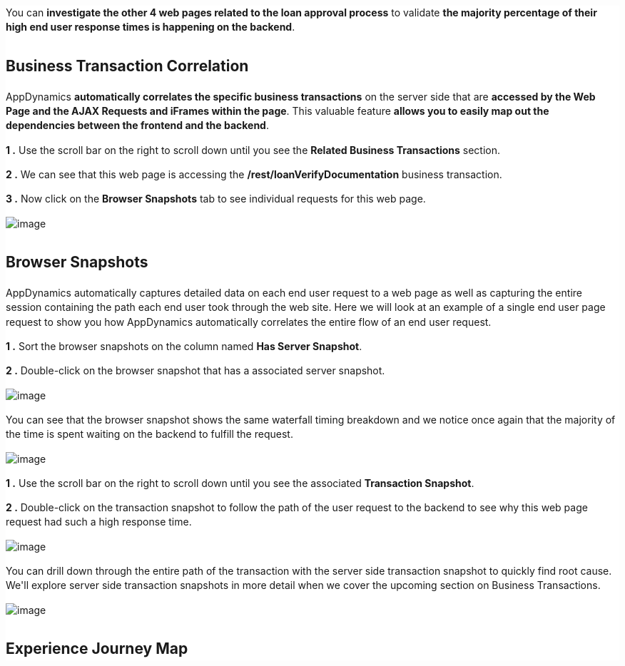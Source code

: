 You can **investigate the other 4 web pages related to the loan approval process** to validate **the majority percentage of their high end user response times is happening on the backend**.

## Business Transaction Correlation

AppDynamics **automatically correlates the specific business transactions** on the server side that are **accessed by the Web Page and the AJAX Requests and iFrames within the page**.  This valuable feature **allows you to easily map out the dependencies between the frontend and the backend**.

**1 .**  Use the scroll bar on the right to scroll down until you see the **Related Business Transactions** section.

**2 .**  We can see that this web page is accessing the **/rest/loanVerifyDocumentation** business transaction.

**3 .**  Now click on the **Browser Snapshots** tab to see individual requests for this web page.

![image](/images/mobilize/brum_app_04.png)


## Browser Snapshots

AppDynamics automatically captures detailed data on each end user request to a web page as well as capturing the entire session containing the path each end user took through the web site. Here we will look at an example of a single end user page request to show you how AppDynamics automatically correlates the entire flow of an end user request.

**1 .**  Sort the browser snapshots on the column named **Has Server Snapshot**.

**2 .**  Double-click on the browser snapshot that has a associated server snapshot.

![image](/images/mobilize/brum_app_05.png)

You can see that the browser snapshot shows the same waterfall timing breakdown and we notice once again that the majority of the time is spent waiting on the backend to fulfill the request.

![image](/images/mobilize/brum_app_06.png)

**1 .**  Use the scroll bar on the right to scroll down until you see the associated **Transaction Snapshot**.

**2 .**  Double-click on the transaction snapshot to follow the path of the user request to the backend to see why this web page request had such a high response time.

![image](/images/mobilize/brum_app_07.png)

You can drill down through the entire path of the transaction with the server side transaction snapshot to quickly find root cause.  We'll explore server side transaction snapshots in more detail when we cover the upcoming section on Business Transactions.

![image](/images/mobilize/brum_app_08.png)


## Experience Journey Map
